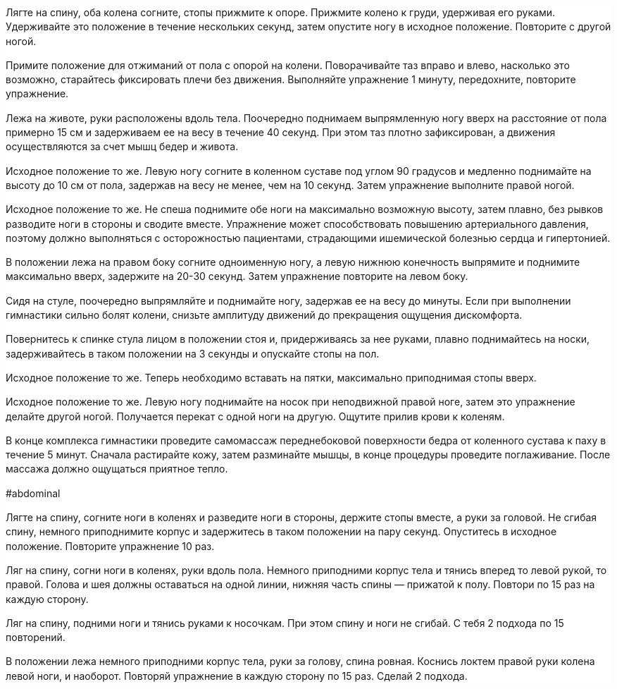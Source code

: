Лягте на спину, оба колена согните, стопы прижмите к опоре. Прижмите колено к груди, удерживая его руками. Удерживайте это положение в течение нескольких секунд, затем опустите ногу в исходное положение. Повторите с другой ногой.

Примите положение для отжиманий от пола с опорой на колени. Поворачивайте таз вправо и влево, насколько это возможно, старайтесь фиксировать плечи без движения. Выполняйте упражнение 1 минуту, передохните, повторите упражнение.

Лежа на животе, руки расположены вдоль тела. Поочередно поднимаем выпрямленную ногу вверх на расстояние от пола примерно 15 см и задерживаем ее на весу в течение 40 секунд. При этом таз плотно зафиксирован, а движения осуществляются за счет мышц бедер и живота.

Исходное положение то же. Левую ногу согните в коленном суставе под углом 90 градусов и медленно поднимайте на высоту до 10 см от пола, задержав на весу не менее, чем на 10 секунд. Затем упражнение выполните правой ногой.

Исходное положение то же. Не спеша поднимите обе ноги на максимально возможную высоту, затем плавно, без рывков разводите ноги в стороны и сводите вместе. Упражнение может способствовать повышению артериального давления, поэтому должно выполняться с осторожностью пациентами, страдающими ишемической болезнью сердца и гипертонией.

В положении лежа на правом боку согните одноименную ногу, а левую нижнюю конечность выпрямите и поднимите максимально вверх, задержите на 20-30 секунд. Затем упражнение повторите на левом боку.

Сидя на стуле, поочередно выпрямляйте и поднимайте ногу, задержав ее на весу до минуты. Если при выполнении гимнастики сильно болят колени, снизьте амплитуду движений до прекращения ощущения дискомфорта.

Повернитесь к спинке стула лицом в положении стоя и, придерживаясь за нее руками, плавно поднимайтесь на носки, задерживайтесь в таком положении на 3 секунды и опускайте стопы на пол.

Исходное положение то же. Теперь необходимо вставать на пятки, максимально приподнимая стопы вверх.

Исходное положение то же. Левую ногу поднимайте на носок при неподвижной правой ноге, затем это упражнение делайте другой ногой. Получается перекат с одной ноги на другую. Ощутите прилив крови к коленям.

В конце комплекса гимнастики проведите самомассаж переднебоковой поверхности бедра от коленного сустава к паху в течение 5 минут. Сначала растирайте кожу, затем разминайте мышцы, в конце процедуры проведите поглаживание. После массажа должно ощущаться приятное тепло.



#abdominal

Лягте на спину, согните ноги в коленях и разведите ноги в стороны, держите стопы вместе, а руки за головой. Не сгибая спину, немного приподнимите корпус и задержитесь в таком положении на пару секунд. Опуститесь в исходное положение. Повторите упражнение 10 раз.

Ляг на спину, согни ноги в коленях, руки вдоль пола. Немного приподними корпус тела и тянись вперед то левой рукой, то правой. Голова и шея должны оставаться на одной линии, нижняя часть спины — прижатой к полу. Повтори по 15 раз на каждую сторону.

Ляг на спину, подними ноги и тянись руками к носочкам. При этом спину и ноги не сгибай. С тебя 2 подхода по 15 повторений.

В положении лежа немного приподними корпус тела, руки за голову, спина ровная. Коснись локтем правой руки колена левой ноги, и наоборот. Повторяй упражнение в каждую сторону по 15 раз. Сделай 2 подхода.
